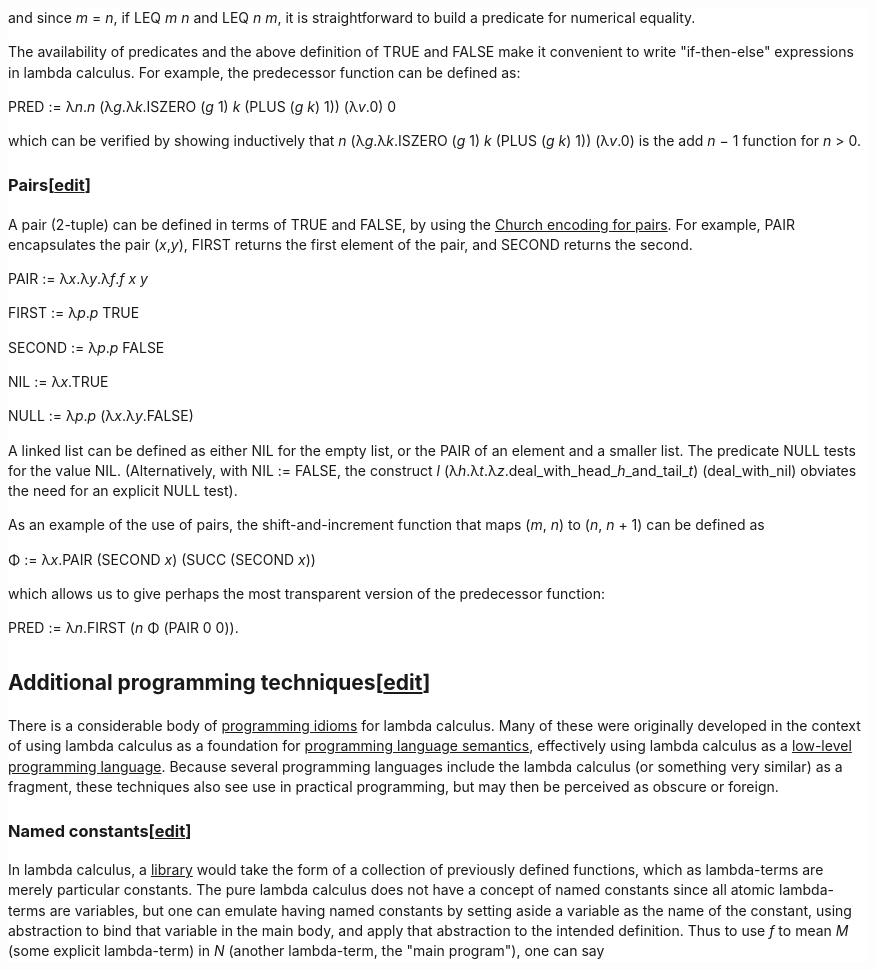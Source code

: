 and since *m* = *n*, if LEQ *m* *n* and LEQ *n* *m*, it is straightforward to build a predicate for numerical equality.

The availability of predicates and the above definition of TRUE and FALSE make it convenient to write "if-then-else" expressions in lambda calculus. For example, the predecessor function can be defined as:

PRED := λ*n*.*n* (λ*g*.λ*k*.ISZERO (*g* 1) *k* (PLUS (*g* *k*) 1)) (λ*v*.0) 0

which can be verified by showing inductively that *n* (λ*g*.λ*k*.ISZERO (*g* 1) *k* (PLUS (*g* *k*) 1)) (λ*v*.0) is the add *n* − 1 function for *n* > 0.

### Pairs\[[edit][142]\]

A pair (2-tuple) can be defined in terms of TRUE and FALSE, by using the [Church encoding for pairs][143]. For example, PAIR encapsulates the pair (*x*,*y*), FIRST returns the first element of the pair, and SECOND returns the second.

PAIR := λ*x*.λ*y*.λ*f*.*f* *x* *y*

FIRST := λ*p*.*p* TRUE

SECOND := λ*p*.*p* FALSE

NIL := λ*x*.TRUE

NULL := λ*p*.*p* (λ*x*.λ*y*.FALSE)

A linked list can be defined as either NIL for the empty list, or the PAIR of an element and a smaller list. The predicate NULL tests for the value NIL. (Alternatively, with NIL := FALSE, the construct *l* (λ*h*.λ*t*.λ*z*.deal\_with\_head\_*h*\_and\_tail\_*t*) (deal\_with\_nil) obviates the need for an explicit NULL test).

As an example of the use of pairs, the shift-and-increment function that maps (*m*, *n*) to (*n*, *n* + 1) can be defined as

Φ := λ*x*.PAIR (SECOND *x*) (SUCC (SECOND *x*))

which allows us to give perhaps the most transparent version of the predecessor function:

PRED := λ*n*.FIRST (*n* Φ (PAIR 0 0)).

## Additional programming techniques\[[edit][144]\]

There is a considerable body of [programming idioms][145] for lambda calculus. Many of these were originally developed in the context of using lambda calculus as a foundation for [programming language semantics][146], effectively using lambda calculus as a [low-level programming language][147]. Because several programming languages include the lambda calculus (or something very similar) as a fragment, these techniques also see use in practical programming, but may then be perceived as obscure or foreign.

### Named constants\[[edit][148]\]

In lambda calculus, a [library][149] would take the form of a collection of previously defined functions, which as lambda-terms are merely particular constants. The pure lambda calculus does not have a concept of named constants since all atomic lambda-terms are variables, but one can emulate having named constants by setting aside a variable as the name of the constant, using abstraction to bind that variable in the main body, and apply that abstraction to the intended definition. Thus to use *f* to mean *M* (some explicit lambda-term) in *N* (another lambda-term, the "main program"), one can say


[1]: https://en.wikipedia.org/wiki/Formal_system "Formal system"
[2]: https://en.wikipedia.org/wiki/Mathematical_logic "Mathematical logic"
[3]: https://en.wikipedia.org/wiki/Computability "Computability"
[4]: https://en.wikipedia.org/wiki/Abstraction_(computer_science) "Abstraction (computer science)"
[5]: https://en.wikipedia.org/wiki/Function_application "Function application"
[6]: https://en.wikipedia.org/wiki/Name_binding "Name binding"
[7]: https://en.wikipedia.org/wiki/Substitution_(algebra) "Substitution (algebra)"
[8]: https://en.wikipedia.org/wiki/Model_of_computation
[9]: https://en.wikipedia.org/wiki/Turing_machine "Turing machine"
[10]: https://en.wikipedia.org/wiki/Alonzo_Church "Alonzo Church"
[11]: https://en.wikipedia.org/wiki/Foundations_of_mathematics "Foundations of mathematics"
[12]: https://en.wikipedia.org/wiki/De_Bruijn_index "De Bruijn index"
[13]: https://en.wikipedia.org/wiki/Reduction_strategy_(lambda_calculus)
[14]: https://en.wikipedia.org/wiki/Church%E2%80%93Rosser_theorem "Church-Rosser theorem"
[15]: https://en.wikipedia.org/wiki/Beta_normal_form "Beta normal form"
[16]: https://en.wikipedia.org/wiki/Iota_and_Jot "Iota and Jot"
[17]: https://en.wikipedia.org/w/index.php?title=Lambda_calculus&action=edit&section=1 "Edit section: Explanation and applications"
[18]: https://en.wikipedia.org/wiki/Turing_completeness "Turing completeness"
[19]: https://en.wikipedia.org/wiki/Model_of_computation "Model of computation"
[20]: https://en.wikipedia.org/wiki/Turing_machine "Turing machine"
[21]: https://en.wikipedia.org/wiki/Lambda_calculus#cite_note-1
[22]: https://en.wikipedia.org/wiki/Free_variables_and_bound_variables "Free variables and bound variables"
[23]: https://en.wikipedia.org/wiki/Function_(mathematics) "Function (mathematics)"
[24]: https://en.wikipedia.org/wiki/Simply_typed_lambda_calculus "Simply typed lambda calculus"
[25]: https://en.wikipedia.org/wiki/Mathematics "Mathematics"
[26]: https://en.wikipedia.org/wiki/Philosophy "Philosophy"
[27]: https://en.wikipedia.org/wiki/Lambda_calculus#cite_note-2
[28]: https://en.wikipedia.org/wiki/Linguistics "Linguistics"
[29]: https://en.wikipedia.org/wiki/Lambda_calculus#cite_note-3
[30]: https://en.wikipedia.org/wiki/Lambda_calculus#cite_note-4
[31]: https://en.wikipedia.org/wiki/Computer_science "Computer science"
[32]: https://en.wikipedia.org/wiki/Lambda_calculus#cite_note-5
[33]: https://en.wikipedia.org/wiki/Programming_language_theory "Programming language theory"
[34]: https://en.wikipedia.org/wiki/Functional_programming_language "Functional programming language"
[35]: https://en.wikipedia.org/wiki/Category_theory "Category theory"
[36]: https://en.wikipedia.org/wiki/Lambda_calculus#cite_note-6
[37]: https://en.wikipedia.org/w/index.php?title=Lambda_calculus&action=edit&section=2 "Edit section: History"
[38]: https://en.wikipedia.org/wiki/Alonzo_Church "Alonzo Church"
[39]: https://en.wikipedia.org/wiki/Foundations_of_mathematics "Foundations of mathematics"
[40]: https://en.wikipedia.org/wiki/Lambda_calculus#cite_note-7
[41]: https://en.wikipedia.org/wiki/Lambda_calculus#cite_note-8
[42]: https://en.wikipedia.org/wiki/Consistency "Consistency"
[43]: https://en.wikipedia.org/wiki/Stephen_Kleene "Stephen Kleene"
[44]: https://en.wikipedia.org/wiki/J._B._Rosser "J. B. Rosser"
[45]: https://en.wikipedia.org/wiki/Kleene%E2%80%93Rosser_paradox "Kleene-Rosser paradox"
[46]: https://en.wikipedia.org/wiki/Lambda_calculus#cite_note-9
[47]: https://en.wikipedia.org/wiki/Lambda_calculus#cite_note-10
[48]: https://en.wikipedia.org/wiki/Lambda_calculus#cite_note-Church1936-11
[49]: https://en.wikipedia.org/wiki/Simply_typed_lambda_calculus "Simply typed lambda calculus"
[50]: https://en.wikipedia.org/wiki/Lambda_calculus#cite_note-12
[51]: https://en.wikipedia.org/wiki/Richard_Montague "Richard Montague"
[52]: https://en.wikipedia.org/wiki/Lambda_calculus#cite_note-mm-linguistics-13
[53]: https://en.wikipedia.org/wiki/Lambda_calculus#cite_note-14
[54]: https://en.wikipedia.org/w/index.php?title=Lambda_calculus&action=edit&section=3 "Edit section: Origin of the lambda symbol"
[55]: https://en.wikipedia.org/wiki/Lambda "Lambda"
[56]: https://en.wikipedia.org/wiki/Principia_Mathematica "Principia Mathematica"
[57]: https://en.wikipedia.org/wiki/Dana_Scott "Dana Scott"
[58]: https://en.wikipedia.org/wiki/Lambda_calculus#cite_note-15
[59]: https://en.wikipedia.org/wiki/Iota_operator "Iota operator"
[60]: https://en.wikipedia.org/wiki/Epsilon_operator "Epsilon operator"
[61]: https://en.wikipedia.org/wiki/Eeny,_meeny,_miny,_moe "Eeny, meeny, miny, moe"
[62]: https://en.wikipedia.org/w/index.php?title=Lambda_calculus&action=edit&section=4 "Edit section: Informal description"
[63]: https://en.wikipedia.org/w/index.php?title=Lambda_calculus&action=edit&section=5 "Edit section: Motivation"
[64]: https://en.wikipedia.org/wiki/Computable_function "Computable function"
[65]: https://en.wikipedia.org/wiki/Semantics#Computer_science "Semantics"
[66]: https://en.wikipedia.org/wiki/Tuple "Tuple"
[67]: https://en.wikipedia.org/wiki/Map_(mathematics) "Map (mathematics)"
[68]: https://en.wikipedia.org/wiki/Currying "Currying"
[69]: https://en.wikipedia.org/wiki/Function_application "Function application"
[70]: https://en.wikipedia.org/w/index.php?title=Lambda_calculus&action=edit&section=6 "Edit section: The lambda calculus"
[71]: https://en.wikipedia.org/wiki/Equational_theory "Equational theory"
[72]: https://en.wikipedia.org/wiki/Operational_definition "Operational definition"
[73]: https://en.wikipedia.org/wiki/Currying "Currying"
[74]: https://en.wikipedia.org/w/index.php?title=Lambda_calculus&action=edit&section=7 "Edit section: Lambda terms"
[75]: https://en.wikipedia.org/wiki/C_(programming_language) "C (programming language)"
[76]: https://en.wikipedia.org/wiki/Inductive_definition "Inductive definition"
[77]: https://en.wikipedia.org/wiki/Lambda_calculus#Notation
[78]: https://en.wikipedia.org/wiki/Free_variables_and_bound_variables "Free variables and bound variables"
[79]: https://en.wikipedia.org/wiki/Identity_function "Identity function"
[80]: https://en.wikipedia.org/w/index.php?title=Lambda_calculus&action=edit&section=8 "Edit section: Functions that operate on functions"
[81]: https://en.wikipedia.org/wiki/First-class_object "First-class object"
[82]: https://en.wikipedia.org/wiki/Identity_function "Identity function"
[83]: https://en.wikipedia.org/wiki/Operator_associativity "Operator associativity"
[84]: https://en.wikipedia.org/w/index.php?title=Lambda_calculus&action=edit&section=9 "Edit section: Alpha equivalence"
[85]: https://en.wikipedia.org/w/index.php?title=Lambda_calculus&action=edit&section=10 "Edit section: Free variables"
[86]: https://en.wikipedia.org/w/index.php?title=Lambda_calculus&action=edit&section=11 "Edit section: Capture-avoiding substitutions"
[87]: https://en.wikipedia.org/w/index.php?title=Lambda_calculus&action=edit&section=12 "Edit section: β-reduction"
[88]: https://en.wikipedia.org/wiki/Haskell_(programming_language) "Haskell (programming language)"
[89]: https://en.wikipedia.org/wiki/Standard_ML "Standard ML"
[90]: https://en.wikipedia.org/wiki/Truth_value "Truth value"
[91]: https://en.wikipedia.org/w/index.php?title=Lambda_calculus&action=edit&section=13 "Edit section: Formal definition"
[92]: https://en.wikipedia.org/w/index.php?title=Lambda_calculus&action=edit&section=14 "Edit section: Definition"
[93]: https://en.wikipedia.org/wiki/Recursive_definition "Recursive definition"
[94]: https://en.wikipedia.org/wiki/Lambda_calculus#cite_note-16
[95]: https://en.wikipedia.org/wiki/Lambda_calculus#cite_note-17
[96]: https://en.wikipedia.org/w/index.php?title=Lambda_calculus&action=edit&section=15 "Edit section: Notation"
[97]: https://en.wikipedia.org/wiki/Lambda_calculus#cite_note-lambda-bound-18
[98]: https://en.wikipedia.org/wiki/Regular_expression#Lazy_matching "Regular expression"
[99]: https://en.wikipedia.org/wiki/Lambda_calculus#cite_note-Selinger-19
[100]: https://en.wikipedia.org/wiki/Lambda_calculus#cite_note-lambda-bound-18
[101]: https://en.wikipedia.org/w/index.php?title=Lambda_calculus&action=edit&section=16 "Edit section: Free and bound variables"
[102]: https://en.wikipedia.org/wiki/Lambda_calculus#cite_note-BarendregtBarendsen-20
[103]: https://en.wikipedia.org/wiki/Combinatory_logic "Combinatory logic"
[104]: https://en.wikipedia.org/w/index.php?title=Lambda_calculus&action=edit&section=17 "Edit section: Reduction"
[105]: https://en.wikipedia.org/wiki/Lambda_calculus#cite_note-21
[106]: https://en.wikipedia.org/w/index.php?title=Lambda_calculus&action=edit&section=18 "Edit section: α-conversion"
[107]: https://en.wikipedia.org/wiki/Lambda_calculus#cite_note-22
[108]: https://en.wikipedia.org/wiki/Variable_shadowing "Variable shadowing"
[109]: https://en.wikipedia.org/wiki/Name_resolution_(programming_languages) "Name resolution (programming languages)"
[110]: https://en.wikipedia.org/wiki/Variable_shadowing "Variable shadowing"
[111]: https://en.wikipedia.org/wiki/Scope_(programming) "Scope (programming)"
[112]: https://en.wikipedia.org/wiki/Name_resolution_(programming_languages)#Alpha_renaming_to_make_name_resolution_trivial "Name resolution (programming languages)"
[113]: https://en.wikipedia.org/wiki/De_Bruijn_index "De Bruijn index"
[114]: https://en.wikipedia.org/w/index.php?title=Lambda_calculus&action=edit&section=19 "Edit section: Substitution"
[115]: https://en.wikipedia.org/w/index.php?title=Lambda_calculus&action=edit&section=20 "Edit section: β-reduction"
[116]: https://en.wikipedia.org/wiki/Natural_deduction "Natural deduction"
[117]: https://en.wikipedia.org/wiki/Curry%E2%80%93Howard_isomorphism "Curry-Howard isomorphism"
[118]: https://en.wikipedia.org/w/index.php?title=Lambda_calculus&action=edit&section=21 "Edit section: η-reduction"
[119]: https://en.wikipedia.org/wiki/Extensionality "Extensionality"
[120]: https://en.wikipedia.org/wiki/If_and_only_if "If and only if"
[121]: https://en.wikipedia.org/wiki/Natural_deduction "Natural deduction"
[122]: https://en.wikipedia.org/wiki/Curry%E2%80%93Howard_isomorphism "Curry-Howard isomorphism"
[123]: https://en.wikipedia.org/w/index.php?title=Lambda_calculus&action=edit&section=22 "Edit section: Normal forms and confluence"
[124]: https://en.wikipedia.org/wiki/Rewrite_system "Rewrite system"
[125]: https://en.wikipedia.org/wiki/Strongly_normalising "Strongly normalising"
[126]: https://en.wikipedia.org/wiki/Weakly_normalising "Weakly normalising"
[127]: https://en.wikipedia.org/wiki/Confluence_(abstract_rewriting) "Confluence (abstract rewriting)"
[128]: https://en.wikipedia.org/w/index.php?title=Lambda_calculus&action=edit&section=23 "Edit section: Encoding datatypes"
[129]: https://en.wikipedia.org/wiki/Arithmetic "Arithmetic"
[130]: https://en.wikipedia.org/w/index.php?title=Lambda_calculus&action=edit&section=24 "Edit section: Arithmetic in lambda calculus"
[131]: https://en.wikipedia.org/wiki/Natural_number "Natural number"
[132]: https://en.wikipedia.org/wiki/Church_numeral "Church numeral"
[133]: https://en.wikipedia.org/wiki/Lambda_calculus#Notation
[134]: https://en.wikipedia.org/wiki/Higher-order_function "Higher-order function"
[135]: https://en.wikipedia.org/wiki/Laws_of_exponents "Laws of exponents"
[136]: https://en.wikipedia.org/wiki/Lambda_calculus#cite_note-23
[137]: https://en.wikipedia.org/wiki/Lambda_calculus#cite_note-Selinger-19
[138]: https://en.wikipedia.org/wiki/Lambda_calculus#cite_note-BarendregtBarendsen-20
[139]: https://en.wikipedia.org/wiki/Lambda_calculus#Logic_and_predicates
[140]: https://en.wikipedia.org/wiki/Lambda_calculus#Pairs
[141]: https://en.wikipedia.org/w/index.php?title=Lambda_calculus&action=edit&section=25 "Edit section: Logic and predicates"
[142]: https://en.wikipedia.org/w/index.php?title=Lambda_calculus&action=edit&section=26 "Edit section: Pairs"
[143]: https://en.wikipedia.org/wiki/Church_encoding#Church_pairs "Church encoding"
[144]: https://en.wikipedia.org/w/index.php?title=Lambda_calculus&action=edit&section=27 "Edit section: Additional programming techniques"
[145]: https://en.wikipedia.org/wiki/Programming_idiom "Programming idiom"
[146]: https://en.wikipedia.org/wiki/Semantics_(computer_science) "Semantics (computer science)"
[147]: https://en.wikipedia.org/wiki/Low-level_programming_language "Low-level programming language"
[148]: https://en.wikipedia.org/w/index.php?title=Lambda_calculus&action=edit&section=28 "Edit section: Named constants"
[149]: https://en.wikipedia.org/wiki/Library_(computing) "Library (computing)"
[150]: https://en.wikipedia.org/wiki/Syntactic_sugar "Syntactic sugar"
[151]: https://en.wikipedia.org/w/index.php?title=Lambda_calculus&action=edit&section=29 "Edit section: Recursion and fixed points"
[152]: https://en.wikipedia.org/wiki/Recursion "Recursion"
[153]: https://en.wikipedia.org/wiki/Factorial "Factorial"
[154]: https://en.wikipedia.org/wiki/Self-reference "Self-reference"
[155]: https://en.wikipedia.org/w/index.php?title=Lambda_calculus&action=edit&section=30 "Edit section: Standard terms"
[156]: https://en.wikipedia.org/wiki/Wikipedia:Citation_needed "Wikipedia:Citation needed"
[157]: https://en.wikipedia.org/wiki/Combinator_calculus "Combinator calculus"
[158]: https://en.wikipedia.org/w/index.php?title=Lambda_calculus&action=edit&section=31 "Edit section: Abstraction elimination"
[159]: https://en.wikipedia.org/wiki/Combinatory_logic "Combinatory logic"
[160]: https://en.wikipedia.org/wiki/B,_C,_K,_W_system "B, C, K, W system"
[161]: https://en.wikipedia.org/wiki/SKI_combinator_calculus "SKI combinator calculus"
[162]: https://en.wikipedia.org/w/index.php?title=Lambda_calculus&action=edit&section=32 "Edit section: Typed lambda calculus"
[163]: https://en.wikipedia.org/wiki/Formalism_(mathematics) "Formalism (mathematics)"
[164]: https://en.wikipedia.org/wiki/Typed_lambda_calculus#Kinds_of_typed_lambda_calculi "Typed lambda calculus"
[165]: https://en.wikipedia.org/wiki/Untyped_lambda_calculus "Untyped lambda calculus"
[166]: https://en.wikipedia.org/wiki/Lambda_calculus#cite_note-24
[167]: https://en.wikipedia.org/wiki/Programming_languages "Programming languages"
[168]: https://en.wikipedia.org/wiki/Functional_programming_languages "Functional programming languages"
[169]: https://en.wikipedia.org/wiki/ML_programming_language "ML programming language"
[170]: https://en.wikipedia.org/wiki/Haskell_(programming_language) "Haskell (programming language)"
[171]: https://en.wikipedia.org/wiki/Imperative_programming "Imperative programming"
[172]: https://en.wikipedia.org/wiki/Type_systems "Type systems"
[173]: https://en.wikipedia.org/wiki/Mathematical_logic "Mathematical logic"
[174]: https://en.wikipedia.org/wiki/Proof_theory "Proof theory"
[175]: https://en.wikipedia.org/wiki/Curry%E2%80%93Howard_isomorphism "Curry-Howard isomorphism"
[176]: https://en.wikipedia.org/wiki/Internal_language "Internal language"
[177]: https://en.wikipedia.org/wiki/Category_theory "Category theory"
[178]: https://en.wikipedia.org/wiki/Cartesian_closed_category "Cartesian closed category"
[179]: https://en.wikipedia.org/w/index.php?title=Lambda_calculus&action=edit&section=33 "Edit section: Reduction strategies"
[180]: https://en.wikipedia.org/wiki/Lambda_calculus#cite_note-25
[181]: https://en.wikipedia.org/w/index.php?title=Lambda_calculus&action=edit&section=34 "Edit section: Computability"
[182]: https://en.wikipedia.org/wiki/Lambda_calculus#cite_note-Church1936-11
[183]: https://en.wikipedia.org/wiki/Computable_function "Computable function"
[184]: https://en.wikipedia.org/wiki/Decision_problem "Decision problem"
[185]: https://en.wikipedia.org/wiki/Model_of_computation "Model of computation"
[186]: https://en.wikipedia.org/wiki/Turing_complete "Turing complete"
[187]: https://en.wikipedia.org/wiki/Church%E2%80%93Turing_thesis "Church-Turing thesis"
[188]: https://en.wikipedia.org/wiki/Beta_normal_form "Beta normal form"
[189]: https://en.wikipedia.org/wiki/G%C3%B6del_numbering "Gödel numbering"
[190]: https://en.wikipedia.org/wiki/G%C3%B6del%27s_incompleteness_theorems "Gödel's incompleteness theorems"
[191]: https://en.wikipedia.org/w/index.php?title=Lambda_calculus&action=edit&section=35 "Edit section: Complexity"
[192]: https://en.wikipedia.org/wiki/Computational_complexity_theory "Computational complexity theory"
[193]: https://en.wikipedia.org/wiki/Lambda_calculus#cite_note-26
[194]: https://en.wikipedia.org/wiki/Big_O_notation "Big O notation"
[195]: https://en.wikipedia.org/wiki/Director_string "Director string"
[196]: https://en.wikipedia.org/wiki/Lambda_calculus#cite_note-27
[197]: https://en.wikipedia.org/wiki/Explicit_substitution "Explicit substitution"
[198]: https://en.wikipedia.org/wiki/Lambda_calculus#cite_note-28
[199]: https://en.wikipedia.org/wiki/Lambda_calculus#cite_note-Reasonable-29
[200]: https://en.wikipedia.org/wiki/Reduction_strategy#Optimal_reduction "Reduction strategy"
[201]: https://en.wikipedia.org/wiki/Lambda_calculus#cite_note-Asperti-30
[202]: https://en.wikipedia.org/wiki/Lambda_calculus#cite_note-Reasonable-29
[203]: https://en.wikipedia.org/wiki/Caml "Caml"
[204]: https://en.wikipedia.org/wiki/Haskell_(programming_language) "Haskell (programming language)"
[205]: https://en.wikipedia.org/wiki/Lambda_calculus#cite_note-Asperti-30
[206]: https://en.wikipedia.org/w/index.php?title=Lambda_calculus&action=edit&section=36 "Edit section: Lambda calculus and programming languages"
[207]: https://en.wikipedia.org/wiki/Peter_Landin "Peter Landin"
[208]: https://en.wikipedia.org/wiki/Lambda_calculus#cite_note-31
[209]: https://en.wikipedia.org/wiki/Procedural_programming "Procedural programming"
[210]: https://en.wikipedia.org/w/index.php?title=Lambda_calculus&action=edit&section=37 "Edit section: Anonymous functions"
[211]: https://en.wikipedia.org/wiki/Lisp_(programming_language) "Lisp (programming language)"
[212]: https://en.wikipedia.org/wiki/Pascal_(programming_language) "Pascal (programming language)"
[213]: https://en.wikipedia.org/wiki/Subprograms "Subprograms"
[214]: https://en.wikipedia.org/wiki/Arguments "Arguments"
[215]: https://en.wikipedia.org/wiki/Function_pointers "Function pointers"
[216]: https://en.wikipedia.org/wiki/First-class_function "First-class function"
[217]: https://en.wikipedia.org/wiki/Smalltalk "Smalltalk"
[218]: https://en.wikipedia.org/wiki/JavaScript "JavaScript"
[219]: https://en.wikipedia.org/wiki/Wolfram_Language "Wolfram Language"
[220]: https://en.wikipedia.org/wiki/Scala_(programming_language) "Scala (programming language)"
[221]: https://en.wikipedia.org/wiki/Eiffel_(programming_language) "Eiffel (programming language)"
[222]: https://en.wikipedia.org/wiki/C_Sharp_(programming_language) "C Sharp (programming language)"
[223]: https://en.wikipedia.org/wiki/C%2B%2B11 "C++11"
[224]: https://en.wikipedia.org/w/index.php?title=Lambda_calculus&action=edit&section=38 "Edit section: Parallelism and concurrency"
[225]: https://en.wikipedia.org/wiki/Church%E2%80%93Rosser_theorem "Church-Rosser theorem"
[226]: https://en.wikipedia.org/wiki/Evaluation_strategy#Nondeterministic_strategies "Evaluation strategy"
[227]: https://en.wikipedia.org/wiki/Parallel_computing "Parallel computing"
[228]: https://en.wikipedia.org/wiki/Futures_and_promises "Futures and promises"
[229]: https://en.wikipedia.org/wiki/Process_calculi "Process calculi"
[230]: https://en.wikipedia.org/w/index.php?title=Lambda_calculus&action=edit&section=39 "Edit section: Semantics"
[231]: https://en.wikipedia.org/wiki/Cardinality "Cardinality"
[232]: https://en.wikipedia.org/wiki/Singleton_set "Singleton set"
[233]: https://en.wikipedia.org/wiki/Dana_Scott "Dana Scott"
[234]: https://en.wikipedia.org/wiki/Scott_continuity "Scott continuity"
[235]: https://en.wikipedia.org/wiki/Domain_theory "Domain theory"
[236]: https://en.wikipedia.org/wiki/Model_theory "Model theory"
[237]: https://en.wikipedia.org/wiki/Denotational_semantics "Denotational semantics"
[238]: https://en.wikipedia.org/w/index.php?title=Lambda_calculus&action=edit&section=40 "Edit section: Variations and extensions"
[239]: https://en.wikipedia.org/wiki/Lambda_cube "Lambda cube"
[240]: https://en.wikipedia.org/wiki/Typed_lambda_calculus "Typed lambda calculus"
[241]: https://en.wikipedia.org/wiki/System_F "System F"
[242]: https://en.wikipedia.org/wiki/Calculus_of_constructions "Calculus of constructions"
[243]: https://en.wikipedia.org/wiki/Type_system "Type system"
[244]: https://en.wikipedia.org/wiki/Formal_system "Formal system"
[245]: https://en.wikipedia.org/wiki/Binary_lambda_calculus "Binary lambda calculus"
[246]: https://en.wikipedia.org/wiki/Lambda-mu_calculus "Lambda-mu calculus"
[247]: https://en.wikipedia.org/wiki/Classical_logic "Classical logic"
[248]: https://en.wikipedia.org/wiki/Kappa_calculus "Kappa calculus"
[249]: https://en.wikipedia.org/wiki/Combinatory_logic "Combinatory logic"
[250]: https://en.wikipedia.org/wiki/SKI_combinator_calculus "SKI combinator calculus"
[251]: https://en.wikipedia.org/wiki/Lambda_calculus#S
[252]: https://en.wikipedia.org/wiki/Lambda_calculus#K
[253]: https://en.wikipedia.org/wiki/Lambda_calculus#I
[254]: https://en.wikipedia.org/w/index.php?title=Lambda_calculus&action=edit&section=41 "Edit section: See also"
[255]: https://en.wikipedia.org/w/index.php?title=Lambda_calculus&action=edit&section=42 "Edit section: Notes"
[256]: https://en.wikipedia.org/wiki/Lambda_calculus#cite_ref-8 "Jump up"
[257]: https://en.wikipedia.org/w/index.php?title=Lambda_calculus&action=edit&section=43 "Edit section: References"
[258]: https://en.wikipedia.org/wiki/Lambda_calculus#cite_ref-1 "Jump up"
[259]: https://en.wikipedia.org/wiki/Alan_Turing "Alan Turing"
[260]: https://en.wikipedia.org/wiki/Doi_(identifier) "Doi (identifier)"
[261]: https://doi.org/10.2307%2F2268280
[262]: https://en.wikipedia.org/wiki/JSTOR_(identifier) "JSTOR (identifier)"
[263]: https://www.jstor.org/stable/2268280
[264]: https://en.wikipedia.org/wiki/Lambda_calculus#cite_ref-2 "Jump up"
[265]: https://en.wikipedia.org/wiki/Thierry_Coquand "Thierry Coquand"
[266]: http://plato.stanford.edu/archives/sum2013/entries/type-theory/
[267]: https://en.wikipedia.org/wiki/Lambda_calculus#cite_ref-3 "Jump up"
[268]: https://books.google.com/books?id=9CdFE9X_FCoC
[269]: https://en.wikipedia.org/wiki/ISBN_(identifier) "ISBN (identifier)"
[270]: https://en.wikipedia.org/wiki/Special:BookSources/9789067653879 "Special:BookSources/9789067653879"
[271]: https://en.wikipedia.org/wiki/Lambda_calculus#cite_ref-4 "Jump up"
[272]: https://books.google.com/books?id=nyFa5ngYThMC
[273]: https://en.wikipedia.org/wiki/ISBN_(identifier) "ISBN (identifier)"
[274]: https://en.wikipedia.org/wiki/Special:BookSources/978-1-4020-5957-5 "Special:BookSources/978-1-4020-5957-5"
[275]: https://en.wikipedia.org/wiki/Lambda_calculus#cite_ref-5 "Jump up"
[276]: https://en.wikipedia.org/wiki/John_C._Mitchell "John C. Mitchell"
[277]: https://books.google.com/books?id=7Uh8XGfJbEIC&pg=PA57
[278]: https://en.wikipedia.org/wiki/ISBN_(identifier) "ISBN (identifier)"
[279]: https://en.wikipedia.org/wiki/Special:BookSources/978-0-521-78098-8 "Special:BookSources/978-0-521-78098-8"
[280]: https://en.wikipedia.org/wiki/Lambda_calculus#cite_ref-6 "Jump up"
[281]: https://en.wikipedia.org/wiki/Benjamin_C._Pierce "Benjamin C. Pierce"
[282]: https://en.wikipedia.org/wiki/Lambda_calculus#cite_ref-7 "Jump up"
[283]: https://en.wikipedia.org/wiki/Alonzo_Church "Alonzo Church"
[284]: https://en.wikipedia.org/wiki/Doi_(identifier) "Doi (identifier)"
[285]: https://doi.org/10.2307%2F1968337
[286]: https://en.wikipedia.org/wiki/JSTOR_(identifier) "JSTOR (identifier)"
[287]: https://www.jstor.org/stable/1968337
[288]: https://en.wikipedia.org/wiki/Lambda_calculus#cite_ref-9 "Jump up"
[289]: https://en.wikipedia.org/wiki/Stephen_Kleene "Stephen Kleene"
[290]: https://en.wikipedia.org/wiki/J._B._Rosser "J. B. Rosser"
[291]: https://en.wikipedia.org/wiki/Doi_(identifier) "Doi (identifier)"
[292]: https://doi.org/10.2307%2F1968646
[293]: https://en.wikipedia.org/wiki/JSTOR_(identifier) "JSTOR (identifier)"
[294]: https://www.jstor.org/stable/1968646
[295]: https://en.wikipedia.org/wiki/Lambda_calculus#cite_ref-10 "Jump up"
[296]: https://en.wikipedia.org/wiki/Alonzo_Church "Alonzo Church"
[297]: https://en.wikipedia.org/wiki/Doi_(identifier) "Doi (identifier)"
[298]: https://doi.org/10.2307%2F2268117
[299]: https://en.wikipedia.org/wiki/JSTOR_(identifier) "JSTOR (identifier)"
[300]: https://www.jstor.org/stable/2268117
[301]: https://en.wikipedia.org/wiki/Lambda_calculus#cite_ref-Church1936_11-0
[302]: https://en.wikipedia.org/wiki/Lambda_calculus#cite_ref-Church1936_11-1
[303]: https://en.wikipedia.org/wiki/Alonzo_Church "Alonzo Church"
[304]: https://en.wikipedia.org/wiki/Doi_(identifier) "Doi (identifier)"
[305]: https://doi.org/10.2307%2F2371045
[306]: https://en.wikipedia.org/wiki/JSTOR_(identifier) "JSTOR (identifier)"
[307]: https://www.jstor.org/stable/2371045
[308]: https://en.wikipedia.org/wiki/Lambda_calculus#cite_ref-12 "Jump up"
[309]: https://en.wikipedia.org/wiki/Alonzo_Church "Alonzo Church"
[310]: https://en.wikipedia.org/wiki/Doi_(identifier) "Doi (identifier)"
[311]: https://doi.org/10.2307%2F2266170
[312]: https://en.wikipedia.org/wiki/JSTOR_(identifier) "JSTOR (identifier)"
[313]: https://www.jstor.org/stable/2266170
[314]: https://en.wikipedia.org/wiki/Lambda_calculus#cite_ref-mm-linguistics_13-0 "Jump up"
[315]: https://en.wikipedia.org/wiki/Alice_ter_Meulen "Alice ter Meulen"
[316]: https://books.google.com/books?id=qV7TUuaYcUIC&pg=PA317
[317]: https://en.wikipedia.org/wiki/ISBN_(identifier) "ISBN (identifier)"
[318]: https://en.wikipedia.org/wiki/Special:BookSources/9789027722454 "Special:BookSources/9789027722454"
[319]: https://en.wikipedia.org/wiki/Lambda_calculus#cite_ref-14 "Jump up"
[320]: http://plato.stanford.edu/entries/lambda-calculus/
[321]: https://en.wikipedia.org/wiki/Lambda_calculus#cite_ref-15 "Jump up"
[322]: https://www.youtube.com/embed/uS9InrmPIoc
[323]: https://www.youtube.com/embed/uS9InrmPIoc?start=1970
[324]: https://www.youtube.com/watch?time_continue=1&v=juXwu0Nqc3I
[325]: https://en.wikipedia.org/wiki/Lambda_calculus#cite_ref-16 "Jump up"
[326]: https://en.wikipedia.org/wiki/Henk_Barendregt "Henk Barendregt"
[327]: https://www.elsevier.com/books/the-lambda-calculus/barendregt/978-0-444-87508-2
[328]: https://en.wikipedia.org/wiki/ISBN_(identifier) "ISBN (identifier)"
[329]: https://en.wikipedia.org/wiki/Special:BookSources/0-444-87508-5 "Special:BookSources/0-444-87508-5"
[330]: https://en.wikipedia.org/wiki/Lambda_calculus#cite_ref-17 "Jump up"
[331]: ftp://ftp.cs.ru.nl/pub/CompMath.Found/ErrataLCalculus.pdf
[332]: https://en.wikipedia.org/wiki/Lambda_calculus#cite_ref-lambda-bound_18-0
[333]: https://en.wikipedia.org/wiki/Lambda_calculus#cite_ref-lambda-bound_18-1
[334]: http://www.lambda-bound.com/book/lambdacalc/node27.html
[335]: https://en.wikipedia.org/wiki/Lambda_calculus#cite_ref-Selinger_19-0
[336]: https://en.wikipedia.org/wiki/Lambda_calculus#cite_ref-Selinger_19-1
[337]: http://www.mathstat.dal.ca/~selinger/papers/lambdanotes.pdf
[338]: https://en.wikipedia.org/wiki/ArXiv_(identifier) "ArXiv (identifier)"
[339]: https://arxiv.org/abs/0804.3434
[340]: https://en.wikipedia.org/wiki/Bibcode_(identifier) "Bibcode (identifier)"
[341]: https://ui.adsabs.harvard.edu/abs/2008arXiv0804.3434S
[342]: https://en.wikipedia.org/wiki/Lambda_calculus#cite_ref-BarendregtBarendsen_20-0
[343]: https://en.wikipedia.org/wiki/Lambda_calculus#cite_ref-BarendregtBarendsen_20-1
[344]: https://en.wikipedia.org/wiki/Henk_Barendregt "Henk Barendregt"
[345]: ftp://ftp.cs.ru.nl/pub/CompMath.Found/lambda.pdf
[346]: https://en.wikipedia.org/wiki/Lambda_calculus#cite_ref-21 "Jump up"
[347]: https://en.wikipedia.org/wiki/Ruy_de_Queiroz "Ruy de Queiroz"
[348]: https://en.wikipedia.org/wiki/Doi_(identifier) "Doi (identifier)"
[349]: https://doi.org/10.1111%2Fj.1746-8361.1988.tb00919.x
[350]: https://en.wikipedia.org/wiki/Lambda_calculus#cite_ref-22 "Jump up"
[351]: https://en.wikipedia.org/wiki/ISBN_(identifier) "ISBN (identifier)"
[352]: https://en.wikipedia.org/wiki/Special:BookSources/978-0-262-20175-9 "Special:BookSources/978-0-262-20175-9"
[353]: https://en.wikipedia.org/wiki/Lambda_calculus#cite_ref-23 "Jump up"
[354]: https://web.archive.org/web/20090205113235/http://www.cs.utah.edu/plt/publications/pllc.pdf
[355]: http://www.cs.utah.edu/plt/publications/pllc.pdf
[356]: https://en.wikipedia.org/wiki/Lambda_calculus#cite_ref-24 "Jump up"
[357]: https://en.wikipedia.org/wiki/Lambda_calculus#cite_ref-25 "Jump up"
[358]: https://en.wikipedia.org/wiki/Benjamin_C._Pierce "Benjamin C. Pierce"
[359]: https://www.google.com/books/edition/Types_and_Programming_Languages/ti6zoAC9Ph8C?hl=en&pg=PA56
[360]: https://en.wikipedia.org/wiki/MIT_Press "MIT Press"
[361]: https://en.wikipedia.org/wiki/ISBN_(identifier) "ISBN (identifier)"
[362]: https://en.wikipedia.org/wiki/Special:BookSources/0-262-16209-1 "Special:BookSources/0-262-16209-1"
[363]: https://en.wikipedia.org/wiki/Lambda_calculus#cite_ref-26 "Jump up"
[364]: https://dl.acm.org/doi/10.5555/645420.652523
[365]: https://en.wikipedia.org/wiki/CiteSeerX_(identifier) "CiteSeerX (identifier)"
[366]: https://citeseerx.ist.psu.edu/viewdoc/summary?doi=10.1.1.139.6913
[367]: https://en.wikipedia.org/wiki/Lambda_calculus#cite_ref-27 "Jump up"
[368]: http://www.lsv.fr/Publis/PAPERS/PDF/sinot-jlc05.pdf
[369]: https://en.wikipedia.org/wiki/Doi_(identifier) "Doi (identifier)"
[370]: https://doi.org/10.1093%2Flogcom%2Fexi010
[371]: https://en.wikipedia.org/wiki/Lambda_calculus#cite_ref-28 "Jump up"
[372]: https://arxiv.org/pdf/1601.01233.pdf
[373]: https://en.wikipedia.org/wiki/Doi_(identifier) "Doi (identifier)"
[374]: https://doi.org/10.1145%2F2603088.2603105
[375]: https://en.wikipedia.org/wiki/Lambda_calculus#cite_ref-Reasonable_29-0
[376]: https://en.wikipedia.org/wiki/Lambda_calculus#cite_ref-Reasonable_29-1
[377]: https://www.sciencedirect.com/science/article/pii/S1571066118300690
[378]: https://en.wikipedia.org/wiki/Doi_(identifier) "Doi (identifier)"
[379]: https://doi.org/10.1016%2Fj.entcs.2018.10.003
[380]: https://en.wikipedia.org/wiki/Lambda_calculus#cite_ref-Asperti_30-0
[381]: https://en.wikipedia.org/wiki/Lambda_calculus#cite_ref-Asperti_30-1
[382]: https://arxiv.org/pdf/1701.04240v1.pdf
[383]: https://en.wikipedia.org/wiki/Lambda_calculus#cite_ref-31 "Jump up"
[384]: https://en.wikipedia.org/wiki/Peter_Landin "Peter Landin"
[385]: https://en.wikipedia.org/wiki/Doi_(identifier) "Doi (identifier)"
[386]: https://doi.org/10.1145%2F363744.363749
[387]: https://en.wikipedia.org/wiki/S2CID_(identifier) "S2CID (identifier)"
[388]: https://api.semanticscholar.org/CorpusID:6505810
[389]: https://en.wikipedia.org/w/index.php?title=Lambda_calculus&action=edit&section=44 "Edit section: Further reading"
[390]: https://en.wikipedia.org/wiki/Structure_and_Interpretation_of_Computer_Programs "Structure and Interpretation of Computer Programs"
[391]: https://en.wikipedia.org/wiki/The_MIT_Press "The MIT Press"
[392]: https://en.wikipedia.org/wiki/ISBN_(identifier) "ISBN (identifier)"
[393]: https://en.wikipedia.org/wiki/Special:BookSources/0-262-51087-1 "Special:BookSources/0-262-51087-1"
[394]: https://en.wikipedia.org/wiki/Henk_Barendregt "Henk Barendregt"
[395]: http://www.cse.chalmers.se/research/group/logic/TypesSS05/Extra/geuvers.pdf
[396]: https://en.wikipedia.org/wiki/Henk_Barendregt "Henk Barendregt"
[397]: https://www.jstor.org/stable/421013
[398]: https://en.wikipedia.org/wiki/Henk_Barendregt "Henk Barendregt"
[399]: https://en.wikipedia.org/wiki/North-Holland_Publishing_Company "North-Holland Publishing Company"
[400]: https://en.wikipedia.org/wiki/ISBN_(identifier) "ISBN (identifier)"
[401]: https://en.wikipedia.org/wiki/Special:BookSources/0-7204-2285-X "Special:BookSources/0-7204-2285-X"
[402]: http://www.users.waitrose.com/~hindley/SomePapers_PDFs/2006CarHin,HistlamRp.pdf
[403]: https://en.wikipedia.org/wiki/American_Journal_of_Mathematics "American Journal of Mathematics"
[404]: https://en.wikipedia.org/wiki/ISBN_(identifier) "ISBN (identifier)"
[405]: https://en.wikipedia.org/wiki/Special:BookSources/978-0-691-08394-0 "Special:BookSources/978-0-691-08394-0"
[406]: https://en.wikipedia.org/wiki/Lambda_calculus#cite_note-32
[407]: https://en.wikipedia.org/wiki/Lambda_calculus#cite_note-33
[408]: https://en.wikipedia.org/wiki/American_Journal_of_Mathematics "American Journal of Mathematics"
[409]: https://en.wikipedia.org/wiki/Peter_Landin "Peter Landin"
[410]: https://en.wikipedia.org/wiki/Communications_of_the_ACM "Communications of the ACM"
[411]: http://portal.acm.org/citation.cfm?id=363749&coll=portal&dl=ACM
[412]: https://web.archive.org/web/20011206080336/http://www.jetcafe.org/~jim/lambda.html
[413]: https://web.archive.org/web/20080307014129/http://www.cs.man.ac.uk/~hsimmons/BOOKS/lcalculus.pdf
[414]: https://en.wikipedia.org/wiki/Ruy_de_Queiroz "Ruy de Queiroz"
[415]: https://en.wikipedia.org/wiki/Studia_Logica "Studia Logica"
[416]: https://en.wikipedia.org/wiki/Doi_(identifier) "Doi (identifier)"
[417]: https://doi.org/10.1007%2Fs11225-008-9150-5
[418]: https://en.wikipedia.org/wiki/S2CID_(identifier) "S2CID (identifier)"
[419]: https://api.semanticscholar.org/CorpusID:11321602
[420]: https://en.wikipedia.org/wiki/ISBN_(identifier) "ISBN (identifier)"
[421]: https://en.wikipedia.org/wiki/Special:BookSources/0954300653 "Special:BookSources/0954300653"
[422]: https://en.wikipedia.org/wiki/ISBN_(identifier) "ISBN (identifier)"
[423]: https://en.wikipedia.org/wiki/Special:BookSources/0-444-52077-5 "Special:BookSources/0-444-52077-5"
[424]: https://en.wikipedia.org/wiki/Typed_lambda_calculi "Typed lambda calculi"
[425]: https://en.wikipedia.org/wiki/Pure_type_system "Pure type system"
[426]: https://en.wikipedia.org/wiki/Lambda_cube "Lambda cube"
[427]: https://en.wikipedia.org/wiki/Subtyping "Subtyping"
[428]: https://en.wikipedia.org/wiki/ISBN_(identifier) "ISBN (identifier)"
[429]: https://en.wikipedia.org/wiki/Special:BookSources/0-262-16209-1 "Special:BookSources/0-262-16209-1"
[430]: https://en.wikipedia.org/wiki/Free_On-line_Dictionary_of_Computing "Free On-line Dictionary of Computing"
[431]: https://en.wikipedia.org/wiki/Wikipedia:Foldoc_license "Wikipedia:Foldoc license"
[432]: https://en.wikipedia.org/w/index.php?title=Lambda_calculus&action=edit&section=45 "Edit section: External links"
[433]: https://www.youtube.com/watch?v=eis11j_iGMs
[434]: https://hbr.github.io/Lambda-Calculus/
[435]: https://www.encyclopediaofmath.org/index.php?title=Lambda-calculus
[436]: https://en.wikipedia.org/wiki/Encyclopedia_of_Mathematics "Encyclopedia of Mathematics"
[437]: https://en.wikipedia.org/wiki/European_Mathematical_Society "European Mathematical Society"
[438]: http://www.cs.bham.ac.uk/~axj/pub/papers/lambda-calculus.pdf
[439]: https://en.wikipedia.org/wiki/Portable_Document_Format "Portable Document Format"
[440]: http://turing100.acm.org/lambda_calculus_timeline.pdf
[441]: https://en.wikipedia.org/wiki/Portable_Document_Format "Portable Document Format"
[442]: http://dkeenan.com/Lambda/
[443]: http://www.inf.fu-berlin.de/inst/ag-ki/rojas_home/documents/tutorials/lambda.pdf
[444]: https://en.wikipedia.org/wiki/Portable_Document_Format "Portable Document Format"
[445]: http://www.mscs.dal.ca/~selinger/papers/#lambdanotes
[446]: https://en.wikipedia.org/wiki/Portable_Document_Format "Portable Document Format"
[447]: http://www.allisons.org/ll/FP/Lambda/Examples/
[448]: http://www.lambda-bound.com/book/lambdacalc/lcalconl.html
[449]: http://worrydream.com/AlligatorEggs/
[450]: http://www.safalra.com/science/lambda-calculus/
[451]: http://www.safalra.com/
[452]: https://chatziko.github.io/lci/
[453]: http://lambda-the-ultimate.org/classic/lc.html
[454]: https://web.archive.org/web/20070713173324/http://thyer.name/lambda-animator/
[455]: http://matt.might.net/articles/c++-template-meta-programming-with-lambda-calculus/
[456]: https://en.wikipedia.org/wiki/C%2B%2B_Templates "C++ Templates"
[457]: https://web.archive.org/web/20140202195546/http://imar.ro/~mbuliga/graphic_revised.pdf
[458]: https://web.archive.org/web/20160729210437/http://cs.adelaide.edu.au/~pmk/publications/wage2008.pdf
[459]: https://en.wikipedia.org/wiki/Graph_reduction "Graph reduction"
[460]: https://en.wikipedia.org/wiki/Distributed_computing "Distributed computing"
[461]: https://en.wikipedia.org/wiki/Church%E2%80%93Rosser_theorem "Church-Rosser theorem"
[462]: https://en.wikipedia.org/wiki/Parallel_computing "Parallel computing"
[463]: https://web.archive.org/web/20141216225504/http://www.iep.utm.edu/lambda-calculi/
[464]: https://en.wikipedia.org/wiki/Internet_Encyclopedia_of_Philosophy "Internet Encyclopedia of Philosophy"
[465]: https://codedot.github.io/lambda/